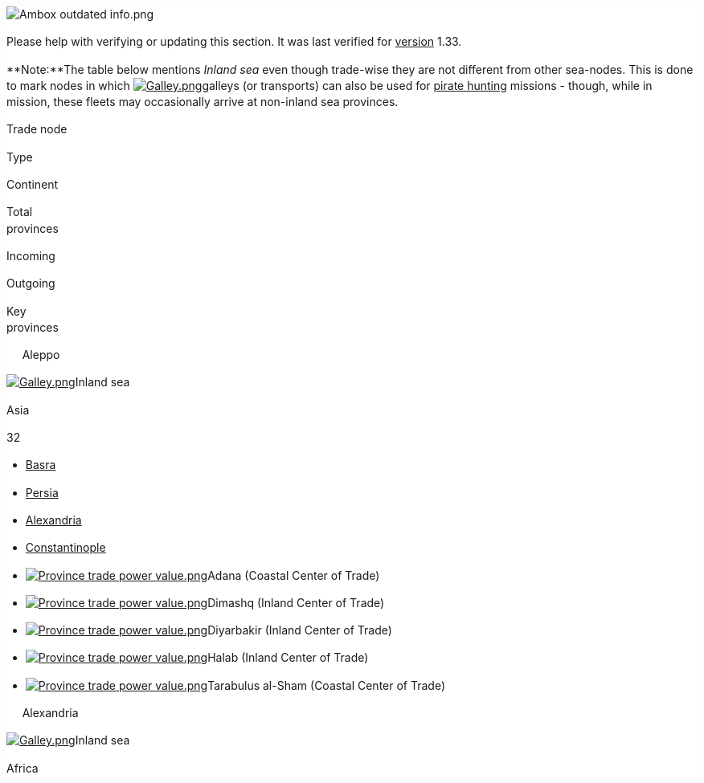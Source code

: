 ![Ambox outdated info.png](https://central.paradoxwikis.com/images/thumb/6/65/Ambox_outdated_info.png/22px-Ambox_outdated_info.png)

Please help with verifying or updating this section. It was last verified for [version](/Europa_Universalis_4_Wiki:Versioning "Europa Universalis 4 Wiki:Versioning") 1.33.

**Note:**The table below mentions _Inland sea_ even though trade-wise they are not different from other sea-nodes. This is done to mark nodes in which [![Galley.png](/images/thumb/3/3b/Galley.png/28px-Galley.png)](/Galley "Galley")galleys (or transports) can also be used for [pirate hunting](/Naval_warfare#Hunt_pirates "Naval warfare") missions - though, while in mission, these fleets may occasionally arrive at non-inland sea provinces.

Trade node

Type

Continent

Total  
provinces

Incoming

Outgoing

Key  
provinces

     Aleppo

[![Galley.png](/images/thumb/3/3b/Galley.png/28px-Galley.png)](/Galley "Galley")Inland sea

Asia

32

*   [Basra](#basra)
*   [Persia](#persia)

*   [Alexandria](#alexandria)
*   [Constantinople](#constantinople)

*   [![Province trade power value.png](/images/thumb/f/f4/Province_trade_power_value.png/32px-Province_trade_power_value.png)](/File:Province_trade_power_value.png)Adana (Coastal Center of Trade)
*   [![Province trade power value.png](/images/thumb/f/f4/Province_trade_power_value.png/32px-Province_trade_power_value.png)](/File:Province_trade_power_value.png)Dimashq (Inland Center of Trade)
*   [![Province trade power value.png](/images/thumb/f/f4/Province_trade_power_value.png/32px-Province_trade_power_value.png)](/File:Province_trade_power_value.png)Diyarbakir (Inland Center of Trade)
*   [![Province trade power value.png](/images/thumb/f/f4/Province_trade_power_value.png/32px-Province_trade_power_value.png)](/File:Province_trade_power_value.png)Halab (Inland Center of Trade)
*   [![Province trade power value.png](/images/thumb/f/f4/Province_trade_power_value.png/32px-Province_trade_power_value.png)](/File:Province_trade_power_value.png)Tarabulus al-Sham (Coastal Center of Trade)

     Alexandria

[![Galley.png](/images/thumb/3/3b/Galley.png/28px-Galley.png)](/Galley "Galley")Inland sea

Africa
